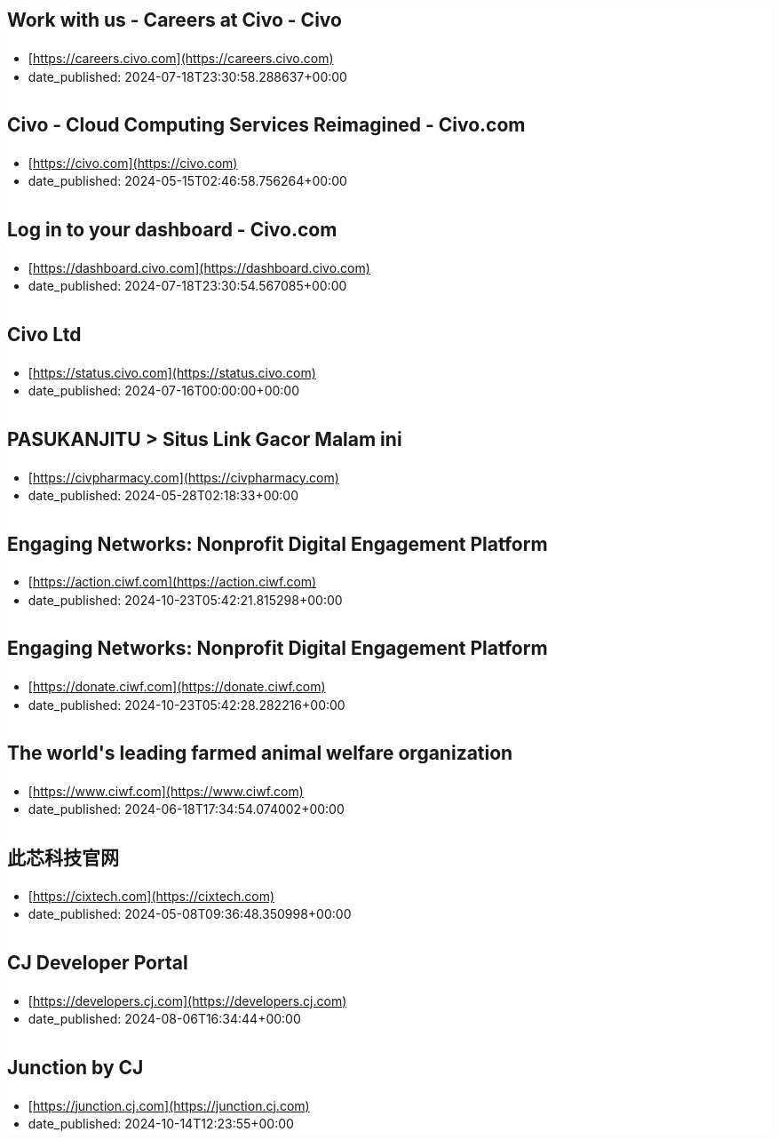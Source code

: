  ## Work with us - Careers at Civo  - Civo
 - [https://careers.civo.com](https://careers.civo.com)
 - date_published: 2024-07-18T23:30:58.288637+00:00

 ## Civo - Cloud Computing Services Reimagined - Civo.com
 - [https://civo.com](https://civo.com)
 - date_published: 2024-05-15T02:46:58.756264+00:00

 ## Log in to your dashboard - Civo.com
 - [https://dashboard.civo.com](https://dashboard.civo.com)
 - date_published: 2024-07-18T23:30:54.567085+00:00

 ## Civo Ltd
 - [https://status.civo.com](https://status.civo.com)
 - date_published: 2024-07-16T00:00:00+00:00

 ## PASUKANJITU > Situs Link Gacor Malam ini
 - [https://civpharmacy.com](https://civpharmacy.com)
 - date_published: 2024-05-28T02:18:33+00:00

 ## Engaging Networks: Nonprofit Digital Engagement Platform
 - [https://action.ciwf.com](https://action.ciwf.com)
 - date_published: 2024-10-23T05:42:21.815298+00:00

 ## Engaging Networks: Nonprofit Digital Engagement Platform
 - [https://donate.ciwf.com](https://donate.ciwf.com)
 - date_published: 2024-10-23T05:42:28.282216+00:00

 ## The world's leading farmed animal welfare organization
 - [https://www.ciwf.com](https://www.ciwf.com)
 - date_published: 2024-06-18T17:34:54.074002+00:00

 ## 此芯科技官网
 - [https://cixtech.com](https://cixtech.com)
 - date_published: 2024-05-08T09:36:48.350998+00:00

 ## CJ Developer Portal
 - [https://developers.cj.com](https://developers.cj.com)
 - date_published: 2024-08-06T16:34:44+00:00

 ## Junction by CJ
 - [https://junction.cj.com](https://junction.cj.com)
 - date_published: 2024-10-14T12:23:55+00:00
